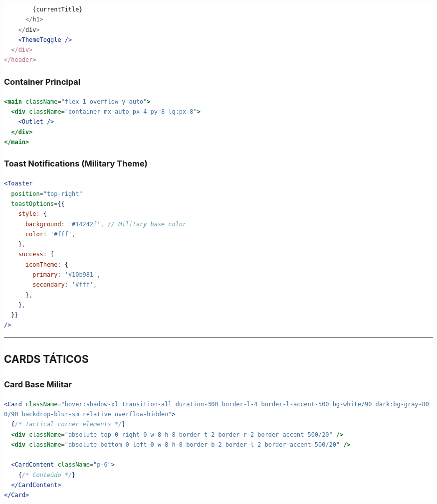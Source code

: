 ```jsx
        {currentTitle}
      </h1>
    </div>
    <ThemeToggle />
  </div>
</header>
```

### **Container Principal**
```jsx
<main className="flex-1 overflow-y-auto">
  <div className="container mx-auto px-4 py-8 lg:px-8">
    <Outlet />
  </div>
</main>
```

### **Toast Notifications (Military Theme)**
```jsx
<Toaster
  position="top-right"
  toastOptions={{
    style: {
      background: '#14242f', // Military base color
      color: '#fff',
    },
    success: {
      iconTheme: {
        primary: '#10b981',
        secondary: '#fff',
      },
    },
  }}
/>
```

---

## CARDS TÁTICOS

### **Card Base Militar**
```jsx
<Card className="hover:shadow-xl transition-all duration-300 border-l-4 border-l-accent-500 bg-white/90 dark:bg-gray-800/90 backdrop-blur-sm relative overflow-hidden">
  {/* Tactical corner elements */}
  <div className="absolute top-0 right-0 w-8 h-8 border-t-2 border-r-2 border-accent-500/20" />
  <div className="absolute bottom-0 left-0 w-8 h-8 border-b-2 border-l-2 border-accent-500/20" />
  
  <CardContent className="p-6">
    {/* Conteúdo */}
  </CardContent>
</Card>
```
